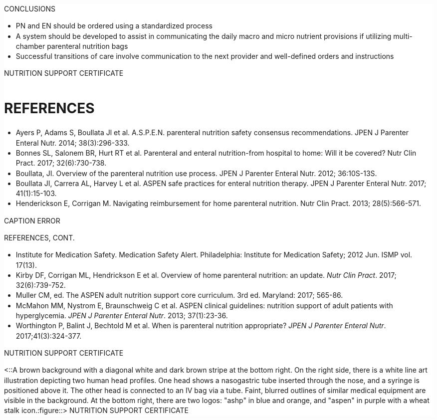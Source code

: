 <a id='1fdf7760-0527-4ec9-a0d2-8ad84be0fb51'></a>

CONCLUSIONS

*   PN and EN should be ordered using a standardized process
*   A system should be developed to assist in communicating the daily macro and micro nutrient provisions if utilizing multi-chamber parenteral nutrition bags
*   Successful transitions of care involve communication to the next provider and well-defined orders and instructions

NUTRITION SUPPORT
CERTIFICATE

<a id='03f37a52-5d2f-42e1-895d-f54509cbeba3'></a>

# REFERENCES
* Ayers P, Adams S, Boullata Jl et al. A.S.P.E.N. parenteral nutrition safety consensus recommendations. JPEN J Parenter Enteral Nutr. 2014; 38(3):296-333.
* Bonnes SL, Salonem BR, Hurt RT et al. Parenteral and enteral nutrition-from hospital to home: Will it be covered? Nutr Clin Pract. 2017; 32(6):730-738.
* Boullata, JI. Overview of the parenteral nutrition use process. JPEN J Parenter Enteral Nutr. 2012; 36:10S-13S.
* Boullata JI, Carrera AL, Harvey L et al. ASPEN safe practices for enteral nutrition therapy. JPEN J Parenter Enteral Nutr. 2017; 41(1):15-103.
* Henderickson E, Corrigan M. Navigating reimbursement for home parenteral nutrition. Nutr Clin Pract. 2013; 28(5):566-571.

<a id='3962288e-6b6e-4d2a-a601-885b3ae4dcf0'></a>

CAPTION ERROR

<a id='2c5a2699-5346-4327-a320-0176c1897ccb'></a>

REFERENCES, CONT.

*   Institute for Medication Safety. Medication Safety Alert. Philadelphia: Institute for Medication Safety; 2012 Jun. ISMP vol. 17(13).
*   Kirby DF, Corrigan ML, Hendrickson E et al. Overview of home parenteral nutrition: an update. *Nutr Clin Pract*. 2017; 32(6):739-752.
*   Muller CM, ed. The ASPEN adult nutrition support core curriculum. 3rd ed. Maryland: 2017; 565-86.
*   McMahon MM, Nystrom E, Braunschweig C et al. ASPEN clinical guidelines: nutrition support of adult patients with hyperglycemia. *JPEN J Parenter Enteral Nutr*. 2013; 37(1):23-36.
*   Worthington P, Balint J, Bechtold M et al. When is parenteral nutrition appropriate? *JPEN J Parenter Enteral Nutr*. 2017;41(3):324-377.

NUTRITION SUPPORT
CERTIFICATE

<a id='ac3752c4-1200-4d23-af5b-a777ed0b36cb'></a>

<::A brown background with a diagonal white and dark brown stripe at the bottom right. On the right side, there is a white line art illustration depicting two human head profiles. One head shows a nasogastric tube inserted through the nose, and a syringe is positioned above it. The other head is connected to an IV bag via a tube. Faint, blurred outlines of similar medical equipment are visible in the background. At the bottom right, there are two logos: "ashp" in blue and orange, and "aspen" in purple with a wheat stalk icon.:figure::>
NUTRITION SUPPORT
CERTIFICATE
